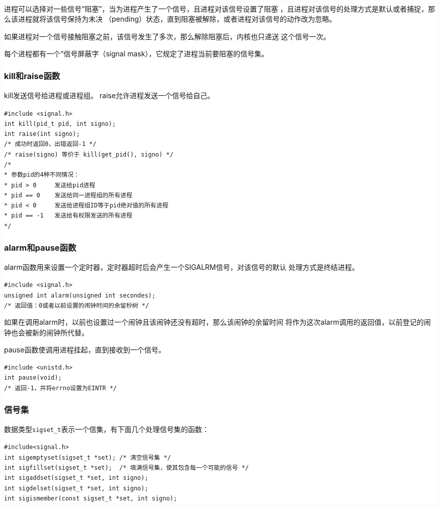 进程可以选择对一些信号“阻塞”，当为进程产生了一个信号，且进程对该信号设置了阻塞
，且进程对该信号的处理方式是默认或者捕捉，那么该进程就将该信号保持为未决
（pending）状态，直到阻塞被解除，或者进程对该信号的动作改为忽略。

如果进程对一个信号接触阻塞之前，该信号发生了多次，那么解除阻塞后，内核也只递送
这个信号一次。

每个进程都有一个“信号屏蔽字（signal mask），它规定了进程当前要阻塞的信号集。


### kill和raise函数

kill发送信号给进程或进程组。
raise允许进程发送一个信号给自己。

    #include <signal.h>
    int kill(pid_t pid, int signo);
    int raise(int signo);
    /* 成功时返回0，出错返回-1 */
    /* raise(signo) 等价于 kill(get_pid(), signo) */
    /*
    * 参数pid的4种不同情况：
    * pid > 0     发送给pid进程
    * pid == 0    发送给同一进程组的所有进程
    * pid < 0     发送给进程组ID等于pid绝对值的所有进程
    * pid == -1   发送给有权限发送的所有进程
    */

### alarm和pause函数

alarm函数用来设置一个定时器，定时器超时后会产生一个SIGALRM信号，对该信号的默认
处理方式是终结进程。

    #include <signal.h>
    unsigned int alarm(unsigned int secondes);
    /* 返回值：0或者以前设置的闹钟时间的余留秒树 */

如果在调用alarm时，以前也设置过一个闹钟且该闹钟还没有超时，那么该闹钟的余留时间
将作为这次alarm调用的返回值，以前登记的闹钟也会被新的闹钟所代替。

pause函数使调用进程挂起，直到接收到一个信号。

    #include <unistd.h>
    int pause(void);
    /* 返回-1，并将errno设置为EINTR */


### 信号集

数据类型`sigset_t`表示一个信集，有下面几个处理信号集的函数：

    #include<signal.h>
    int sigemptyset(sigset_t *set); /* 清空信号集 */
    int sigfillset(sigset_t *set);  /* 填满信号集，使其包含每一个可能的信号 */
    int sigaddset(sigset_t *set, int signo);
    int sigdelset(sigset_t *set, int signo);
    int sigismember(const sigset_t *set, int signo);

